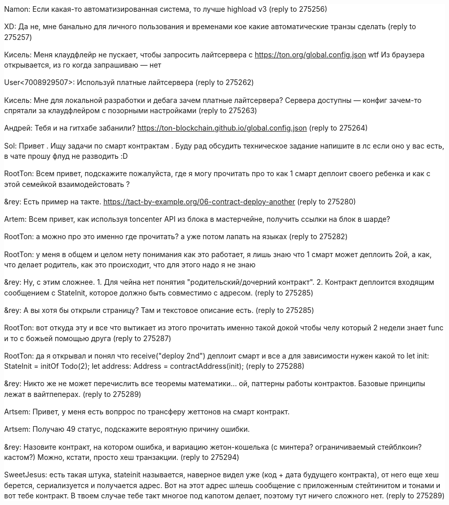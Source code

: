 Namon: Если какая-то автоматизированная система, то лучше highload v3 (reply to 275256)

XD: Да не, мне банально для личного пользования и временами кое какие автоматические транзы сделать (reply to 275257)

Кисель: Меня клаудфлейр не пускает, чтобы запросить лайтсервера с https://ton.org/global.config.json wtf  Из браузера открывается, из го когда запрашиваю — нет

User<7008929507>: Используй платные лайтсервера (reply to 275262)

Кисель: Мне для локальной разработки и дебага зачем платные лайтсервера?   Сервера доступны — конфиг зачем-то спрятали за клаудфлейром с позорными настройками (reply to 275263)

Андрей: Тебя и на гитхабе забанили? https://ton-blockchain.github.io/global.config.json (reply to 275264)

Sol: Привет . Ищу задачи по смарт контрактам . Буду рад обсудить техническое задание напишите в лс если оно у вас есть, в чате прошу флуд не разводить :D

RootTon: Всем привет, подскажите пожалуйста, где я могу прочитать про то как 1 смарт деплоит своего ребенка и как с этой семейкой взаимодейстовать ?

&rey: Есть пример на такте. https://tact-by-example.org/06-contract-deploy-another (reply to 275280)

Artem: Всем привет, как используя toncenter API из блока в мастерчейне, получить ссылки на блок в шарде?

RootTon: а можно про это именно где прочитать? а уже потом лапать на языках (reply to 275282)

RootTon: у меня в общем и целом нету понимания как это работает, я лишь знаю что 1 смарт может деплоить 2ой, а как, что делает родитель, как это происходит, что для этого надо я не знаю

&rey: Ну, с этим сложнее.  1. Для чейна нет понятия "родительский/дочерний контракт". 2. Контракт деплоится входящим сообщением с StateInit, которое должно быть совместимо с адресом. (reply to 275285)

&rey: А вы хотя бы открыли страницу? Там и текстовое описание есть. (reply to 275285)

RootTon: вот откуда эту и все что вытикает из этого прочитать именно такой докой чтобы челу который 2 недели знает func и то с божьей помощью друга (reply to 275287)

RootTon: да я открывал и понял что receive("deploy 2nd") деплоит смарт и все а для зависимости нужен какой то   let init: StateInit = initOf Todo(2);  let address: Address = contractAddress(init); (reply to 275288)

&rey: Никто же не может перечислить все теоремы математики... ой, паттерны работы контрактов. Базовые принципы лежат в вайтпеперах. (reply to 275289)

Artsem: Привет, у меня есть вопррос по трансферу жеттонов на смарт контракт.

Artsem: Получаю 49 статус, подскажите вероятную причину ошибки.

&rey: Назовите контракт, на котором ошибка, и вариацию жетон-кошелька (с минтера? ограничиваемый стейблкоин? кастом?) Можно, кстати,  просто хеш транзакции. (reply to 275294)

SweetJesus: есть такая штука, stateinit называется, наверное видел уже (код + дата будущего контракта), от него еще хеш берется, сериализуется и получается адрес. Вот на этот адрес шлешь сообщение с приложенным стейтинитом и тонами и вот тебе контракт.  В твоем случае тебе такт многое под капотом делает, поэтому тут ничего сложного нет. (reply to 275289)
